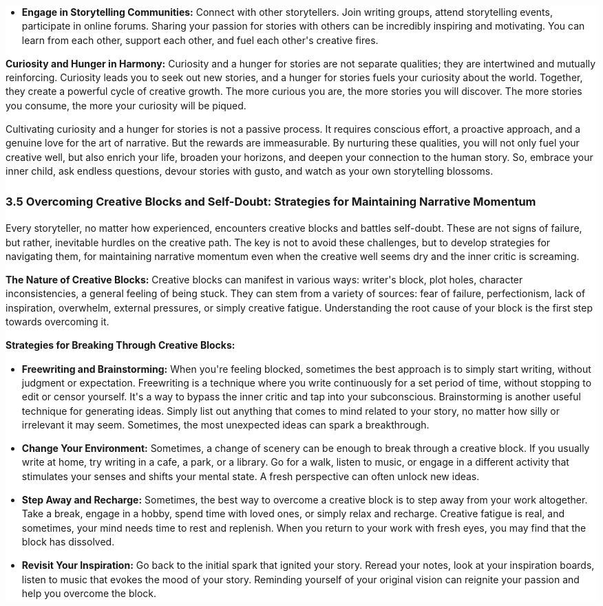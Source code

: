 *   **Engage in Storytelling Communities:**  Connect with other storytellers.  Join writing groups, attend storytelling events, participate in online forums.  Sharing your passion for stories with others can be incredibly inspiring and motivating.  You can learn from each other, support each other, and fuel each other's creative fires.

**Curiosity and Hunger in Harmony:**  Curiosity and a hunger for stories are not separate qualities; they are intertwined and mutually reinforcing.  Curiosity leads you to seek out new stories, and a hunger for stories fuels your curiosity about the world.  Together, they create a powerful cycle of creative growth.  The more curious you are, the more stories you will discover.  The more stories you consume, the more your curiosity will be piqued.

Cultivating curiosity and a hunger for stories is not a passive process.  It requires conscious effort, a proactive approach, and a genuine love for the art of narrative.  But the rewards are immeasurable.  By nurturing these qualities, you will not only fuel your creative well, but also enrich your life, broaden your horizons, and deepen your connection to the human story.  So, embrace your inner child, ask endless questions, devour stories with gusto, and watch as your own storytelling blossoms.

### 3.5 Overcoming Creative Blocks and Self-Doubt: Strategies for Maintaining Narrative Momentum

Every storyteller, no matter how experienced, encounters creative blocks and battles self-doubt.  These are not signs of failure, but rather, inevitable hurdles on the creative path.  The key is not to avoid these challenges, but to develop strategies for navigating them, for maintaining narrative momentum even when the creative well seems dry and the inner critic is screaming.

**The Nature of Creative Blocks:**  Creative blocks can manifest in various ways: writer's block, plot holes, character inconsistencies, a general feeling of being stuck.  They can stem from a variety of sources: fear of failure, perfectionism, lack of inspiration, overwhelm, external pressures, or simply creative fatigue.  Understanding the root cause of your block is the first step towards overcoming it.

**Strategies for Breaking Through Creative Blocks:**

*   **Freewriting and Brainstorming:**  When you're feeling blocked, sometimes the best approach is to simply start writing, without judgment or expectation.  Freewriting is a technique where you write continuously for a set period of time, without stopping to edit or censor yourself.  It's a way to bypass the inner critic and tap into your subconscious.  Brainstorming is another useful technique for generating ideas.  Simply list out anything that comes to mind related to your story, no matter how silly or irrelevant it may seem.  Sometimes, the most unexpected ideas can spark a breakthrough.

*   **Change Your Environment:**  Sometimes, a change of scenery can be enough to break through a creative block.  If you usually write at home, try writing in a cafe, a park, or a library.  Go for a walk, listen to music, or engage in a different activity that stimulates your senses and shifts your mental state.  A fresh perspective can often unlock new ideas.

*   **Step Away and Recharge:**  Sometimes, the best way to overcome a creative block is to step away from your work altogether.  Take a break, engage in a hobby, spend time with loved ones, or simply relax and recharge.  Creative fatigue is real, and sometimes, your mind needs time to rest and replenish.  When you return to your work with fresh eyes, you may find that the block has dissolved.

*   **Revisit Your Inspiration:**  Go back to the initial spark that ignited your story.  Reread your notes, look at your inspiration boards, listen to music that evokes the mood of your story.  Reminding yourself of your original vision can reignite your passion and help you overcome the block.
